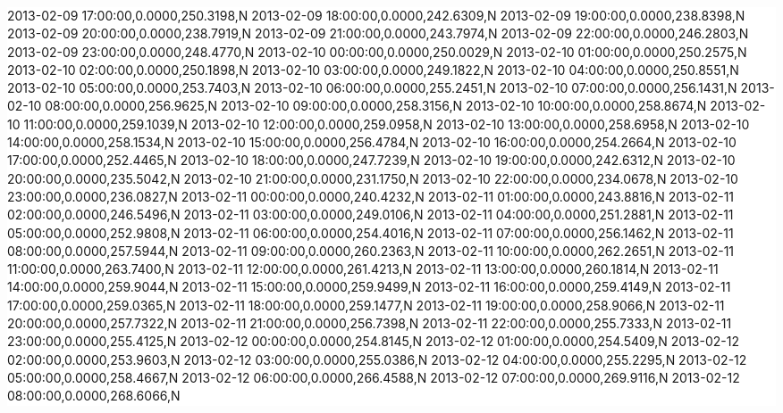 2013-02-09 17:00:00,0.0000,250.3198,N
2013-02-09 18:00:00,0.0000,242.6309,N
2013-02-09 19:00:00,0.0000,238.8398,N
2013-02-09 20:00:00,0.0000,238.7919,N
2013-02-09 21:00:00,0.0000,243.7974,N
2013-02-09 22:00:00,0.0000,246.2803,N
2013-02-09 23:00:00,0.0000,248.4770,N
2013-02-10 00:00:00,0.0000,250.0029,N
2013-02-10 01:00:00,0.0000,250.2575,N
2013-02-10 02:00:00,0.0000,250.1898,N
2013-02-10 03:00:00,0.0000,249.1822,N
2013-02-10 04:00:00,0.0000,250.8551,N
2013-02-10 05:00:00,0.0000,253.7403,N
2013-02-10 06:00:00,0.0000,255.2451,N
2013-02-10 07:00:00,0.0000,256.1431,N
2013-02-10 08:00:00,0.0000,256.9625,N
2013-02-10 09:00:00,0.0000,258.3156,N
2013-02-10 10:00:00,0.0000,258.8674,N
2013-02-10 11:00:00,0.0000,259.1039,N
2013-02-10 12:00:00,0.0000,259.0958,N
2013-02-10 13:00:00,0.0000,258.6958,N
2013-02-10 14:00:00,0.0000,258.1534,N
2013-02-10 15:00:00,0.0000,256.4784,N
2013-02-10 16:00:00,0.0000,254.2664,N
2013-02-10 17:00:00,0.0000,252.4465,N
2013-02-10 18:00:00,0.0000,247.7239,N
2013-02-10 19:00:00,0.0000,242.6312,N
2013-02-10 20:00:00,0.0000,235.5042,N
2013-02-10 21:00:00,0.0000,231.1750,N
2013-02-10 22:00:00,0.0000,234.0678,N
2013-02-10 23:00:00,0.0000,236.0827,N
2013-02-11 00:00:00,0.0000,240.4232,N
2013-02-11 01:00:00,0.0000,243.8816,N
2013-02-11 02:00:00,0.0000,246.5496,N
2013-02-11 03:00:00,0.0000,249.0106,N
2013-02-11 04:00:00,0.0000,251.2881,N
2013-02-11 05:00:00,0.0000,252.9808,N
2013-02-11 06:00:00,0.0000,254.4016,N
2013-02-11 07:00:00,0.0000,256.1462,N
2013-02-11 08:00:00,0.0000,257.5944,N
2013-02-11 09:00:00,0.0000,260.2363,N
2013-02-11 10:00:00,0.0000,262.2651,N
2013-02-11 11:00:00,0.0000,263.7400,N
2013-02-11 12:00:00,0.0000,261.4213,N
2013-02-11 13:00:00,0.0000,260.1814,N
2013-02-11 14:00:00,0.0000,259.9044,N
2013-02-11 15:00:00,0.0000,259.9499,N
2013-02-11 16:00:00,0.0000,259.4149,N
2013-02-11 17:00:00,0.0000,259.0365,N
2013-02-11 18:00:00,0.0000,259.1477,N
2013-02-11 19:00:00,0.0000,258.9066,N
2013-02-11 20:00:00,0.0000,257.7322,N
2013-02-11 21:00:00,0.0000,256.7398,N
2013-02-11 22:00:00,0.0000,255.7333,N
2013-02-11 23:00:00,0.0000,255.4125,N
2013-02-12 00:00:00,0.0000,254.8145,N
2013-02-12 01:00:00,0.0000,254.5409,N
2013-02-12 02:00:00,0.0000,253.9603,N
2013-02-12 03:00:00,0.0000,255.0386,N
2013-02-12 04:00:00,0.0000,255.2295,N
2013-02-12 05:00:00,0.0000,258.4667,N
2013-02-12 06:00:00,0.0000,266.4588,N
2013-02-12 07:00:00,0.0000,269.9116,N
2013-02-12 08:00:00,0.0000,268.6066,N